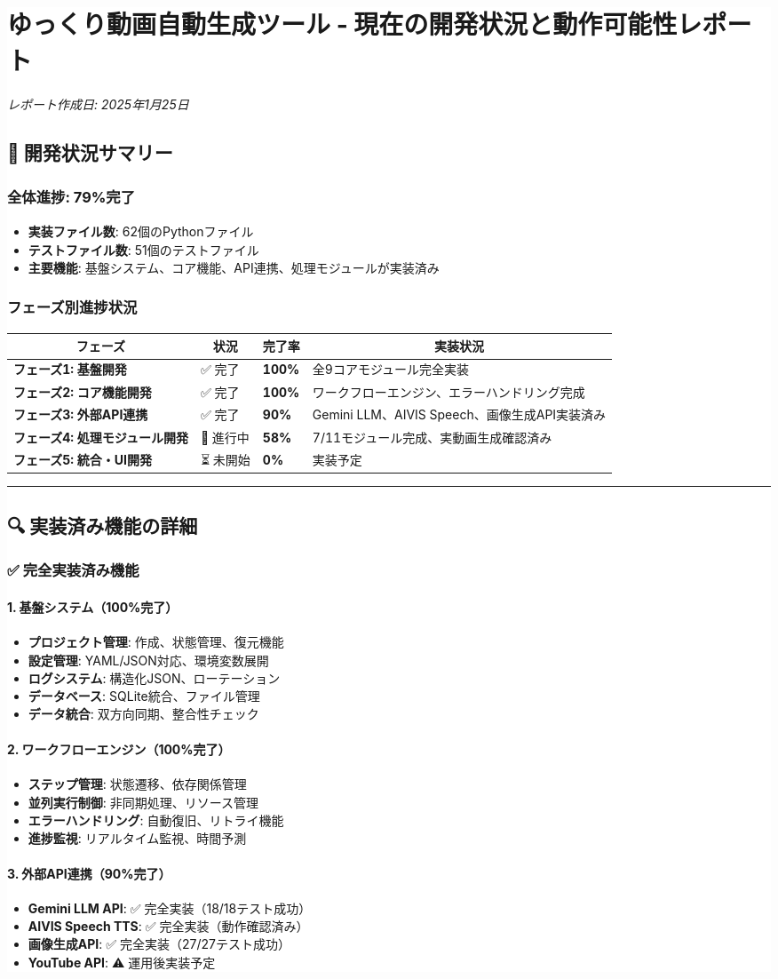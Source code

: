# ゆっくり動画自動生成ツール - 現在の開発状況と動作可能性レポート

*レポート作成日: 2025年1月25日*

## 🎯 開発状況サマリー

### 全体進捗: **79%完了**
- **実装ファイル数**: 62個のPythonファイル
- **テストファイル数**: 51個のテストファイル
- **主要機能**: 基盤システム、コア機能、API連携、処理モジュールが実装済み

### フェーズ別進捗状況

| フェーズ | 状況 | 完了率 | 実装状況 |
|---------|------|--------|----------|
| **フェーズ1: 基盤開発** | ✅ 完了 | **100%** | 全9コアモジュール完全実装 |
| **フェーズ2: コア機能開発** | ✅ 完了 | **100%** | ワークフローエンジン、エラーハンドリング完成 |
| **フェーズ3: 外部API連携** | ✅ 完了 | **90%** | Gemini LLM、AIVIS Speech、画像生成API実装済み |
| **フェーズ4: 処理モジュール開発** | 🚧 進行中 | **58%** | 7/11モジュール完成、実動画生成確認済み |
| **フェーズ5: 統合・UI開発** | ⏳ 未開始 | **0%** | 実装予定 |

---

## 🔍 実装済み機能の詳細

### ✅ 完全実装済み機能

#### 1. 基盤システム（100%完了）
- **プロジェクト管理**: 作成、状態管理、復元機能
- **設定管理**: YAML/JSON対応、環境変数展開
- **ログシステム**: 構造化JSON、ローテーション
- **データベース**: SQLite統合、ファイル管理
- **データ統合**: 双方向同期、整合性チェック

#### 2. ワークフローエンジン（100%完了）
- **ステップ管理**: 状態遷移、依存関係管理
- **並列実行制御**: 非同期処理、リソース管理
- **エラーハンドリング**: 自動復旧、リトライ機能
- **進捗監視**: リアルタイム監視、時間予測

#### 3. 外部API連携（90%完了）
- **Gemini LLM API**: ✅ 完全実装（18/18テスト成功）
- **AIVIS Speech TTS**: ✅ 完全実装（動作確認済み）
- **画像生成API**: ✅ 完全実装（27/27テスト成功）
- **YouTube API**: ⚠️ 運用後実装予定
